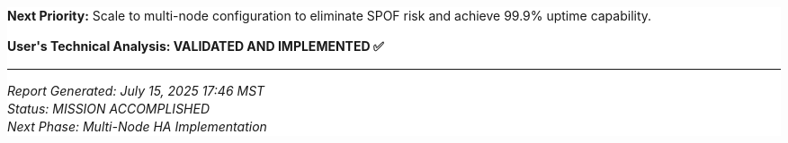 **Next Priority:** Scale to multi-node configuration to eliminate SPOF risk and achieve 99.9% uptime capability.

**User's Technical Analysis: VALIDATED AND IMPLEMENTED ✅**

---
*Report Generated: July 15, 2025 17:46 MST*  
*Status: MISSION ACCOMPLISHED*  
*Next Phase: Multi-Node HA Implementation* 